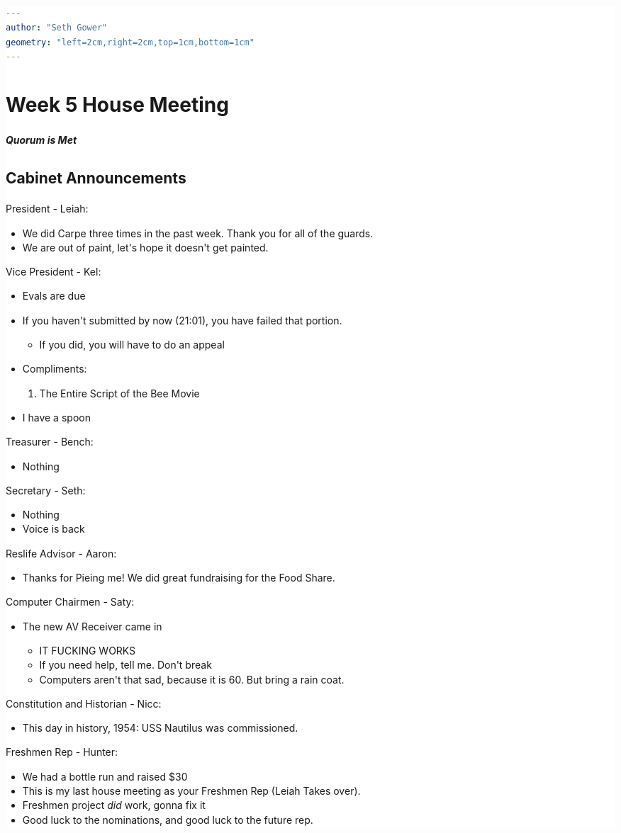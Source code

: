 ```yaml
---
author: "Seth Gower"
geometry: "left=2cm,right=2cm,top=1cm,bottom=1cm"
---
```

# Week 5 House Meeting 
***Quorum is Met***

## Cabinet Announcements

President - Leiah:

- We did Carpe three times in the past week. Thank you for all of the guards. 
- We are out of paint, let's hope it doesn't get painted.

Vice President - Kel:

- Evals are due
- If you haven't submitted by now (21:01), you have failed that portion. 
  
  - If you did, you will have to do an appeal

- Compliments:

  1. The Entire Script of the Bee Movie

- I have a spoon

Treasurer - Bench:

- Nothing

Secretary - Seth: 

- Nothing
- Voice is back

Reslife Advisor - Aaron:

- Thanks for Pieing me! We did great fundraising for the Food Share. 

Computer Chairmen - Saty:

- The new AV Receiver came in

  - IT FUCKING WORKS
  - If you need help, tell me. Don't break
  - Computers aren't that sad, because it is 60. But bring a rain coat.

Constitution and Historian - Nicc:

- This day in history, 1954: USS Nautilus was commissioned.

Freshmen Rep - Hunter:

- We had a bottle run and raised $30
- This is my last house meeting as your Freshmen Rep (Leiah Takes over). 
- Freshmen project _did_ work, gonna fix it
- Good luck to the nominations, and good luck to the future rep. 
